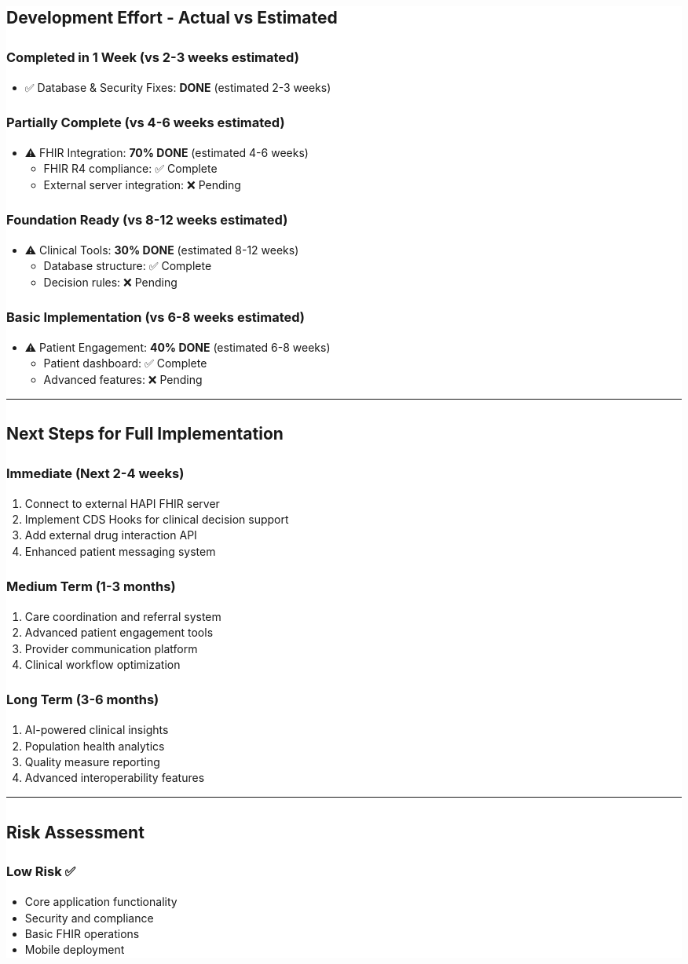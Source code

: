 ## Development Effort - Actual vs Estimated

### **Completed in 1 Week** (vs 2-3 weeks estimated)
- ✅ Database & Security Fixes: **DONE** (estimated 2-3 weeks)

### **Partially Complete** (vs 4-6 weeks estimated)  
- ⚠️ FHIR Integration: **70% DONE** (estimated 4-6 weeks)
  - FHIR R4 compliance: ✅ Complete
  - External server integration: ❌ Pending

### **Foundation Ready** (vs 8-12 weeks estimated)
- ⚠️ Clinical Tools: **30% DONE** (estimated 8-12 weeks)
  - Database structure: ✅ Complete
  - Decision rules: ❌ Pending

### **Basic Implementation** (vs 6-8 weeks estimated)
- ⚠️ Patient Engagement: **40% DONE** (estimated 6-8 weeks)
  - Patient dashboard: ✅ Complete
  - Advanced features: ❌ Pending

---

## Next Steps for Full Implementation

### **Immediate (Next 2-4 weeks)**
1. Connect to external HAPI FHIR server
2. Implement CDS Hooks for clinical decision support
3. Add external drug interaction API
4. Enhanced patient messaging system

### **Medium Term (1-3 months)**
1. Care coordination and referral system
2. Advanced patient engagement tools
3. Provider communication platform
4. Clinical workflow optimization

### **Long Term (3-6 months)**
1. AI-powered clinical insights
2. Population health analytics
3. Quality measure reporting
4. Advanced interoperability features

---

## Risk Assessment

### **Low Risk** ✅
- Core application functionality
- Security and compliance
- Basic FHIR operations
- Mobile deployment
